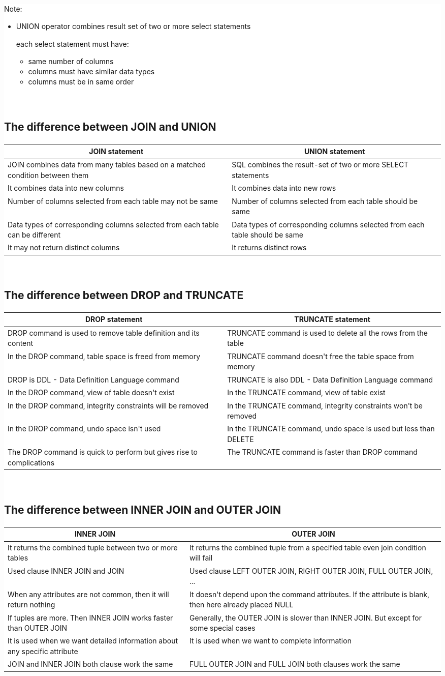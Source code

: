 Note:
- UNION operator combines result set of two or more select statements

    each select statement must have:
    - same number of columns
    - columns must have similar data types
    - columns must be in same order

<br>

## The difference between JOIN and UNION

|               JOIN statement                |                       UNION statement                      |
| ------------------------------------------- | ---------------------------------------------------------- |
| JOIN combines data from many tables based on a matched condition between them | SQL combines the result-set of two or more SELECT statements |
| It combines data into new columns           | It combines data into new rows                             |
| Number of columns selected from each table may not be same | Number of columns selected from each table should be same |
| Data types of corresponding columns selected from each table can be different | Data types of corresponding columns selected from each table should be same |
| It may not return distinct columns          | It returns distinct rows                                   |


<br>

## The difference between DROP and TRUNCATE

|         DROP statement           |                  TRUNCATE statement                    |
| -------------------------------- | ------------------------------------------------------ |
| DROP command is used to remove table definition and its content | TRUNCATE command is used to delete all the rows from the table |
| In the DROP command, table space is freed from memory | TRUNCATE command doesn't free the table space from memory |
| DROP is DDL - Data Definition Language command | TRUNCATE is also DDL - Data Definition Language command |
| In the DROP command, view of table doesn't exist | In the TRUNCATE command, view of table exist |
| In the DROP command, integrity constraints will be removed | In the TRUNCATE command, integrity constraints won't be removed |
| In the DROP command, undo space isn't used | In the TRUNCATE command, undo space is used but less than DELETE |
| The DROP command is quick to perform but gives rise to complications | The TRUNCATE command is faster than DROP command |

<br>

## The difference between INNER JOIN and OUTER JOIN

|              INNER JOIN            |                    OUTER JOIN                 |
| ---------------------------------- | --------------------------------------------- |
| It returns the combined tuple between two or more tables | It returns the combined tuple from a specified table even join condition will fail |
| Used clause INNER JOIN and JOIN    | Used clause LEFT OUTER JOIN, RIGHT OUTER JOIN, FULL OUTER JOIN, ... |
| When any attributes are not common, then it will return nothing | It doesn't depend upon the command attributes. If the attribute is blank, then here already placed NULL |
| If tuples are more. Then INNER JOIN works faster than OUTER JOIN | Generally, the OUTER JOIN is slower than INNER JOIN. But except for some special cases |
| It is used when we want detailed information about any specific attribute | It is used when we want to complete information |
| JOIN and INNER JOIN both clause work the same | FULL OUTER JOIN and FULL JOIN both clauses work the same |

